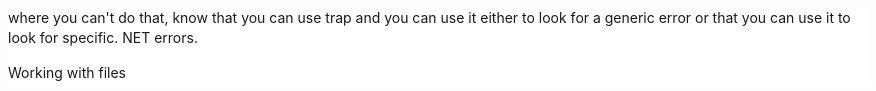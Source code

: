 where you can't do that, know that you can use trap and you can use it either to look for a generic error or that you can use it to look for specific. NET errors.

Working with files